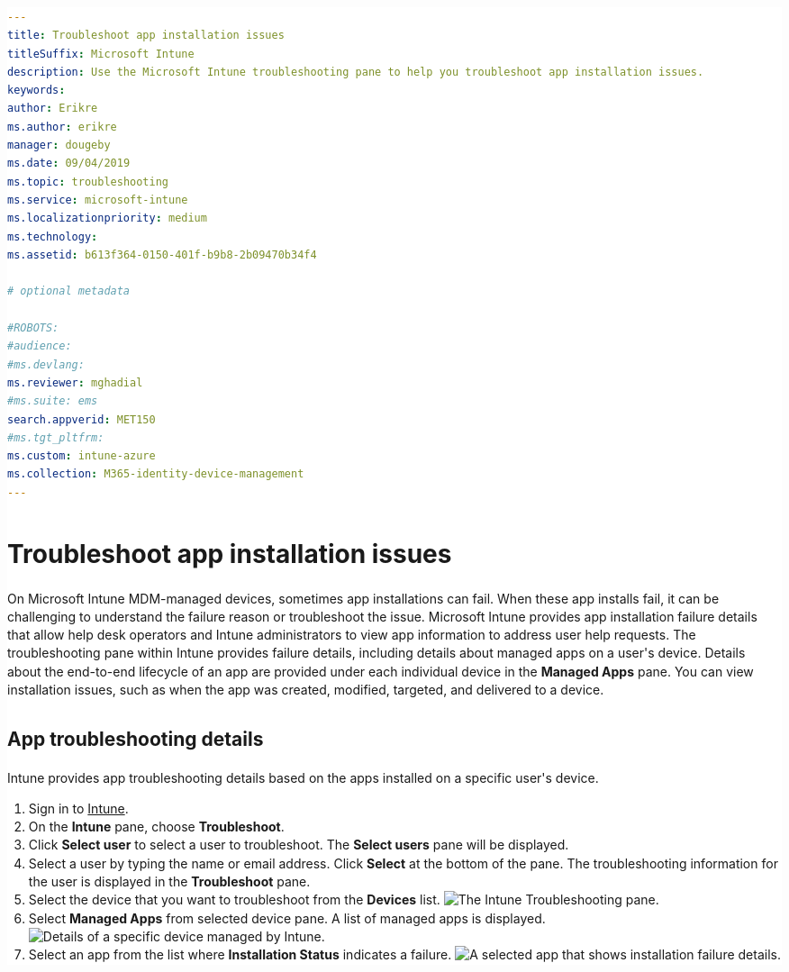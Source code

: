 ```yaml
---
title: Troubleshoot app installation issues
titleSuffix: Microsoft Intune
description: Use the Microsoft Intune troubleshooting pane to help you troubleshoot app installation issues.
keywords:
author: Erikre
ms.author: erikre
manager: dougeby
ms.date: 09/04/2019
ms.topic: troubleshooting
ms.service: microsoft-intune
ms.localizationpriority: medium
ms.technology:
ms.assetid: b613f364-0150-401f-b9b8-2b09470b34f4

# optional metadata

#ROBOTS:
#audience:
#ms.devlang:
ms.reviewer: mghadial
#ms.suite: ems
search.appverid: MET150
#ms.tgt_pltfrm:
ms.custom: intune-azure
ms.collection: M365-identity-device-management
---
```


# Troubleshoot app installation issues

On Microsoft Intune MDM-managed devices, sometimes app installations can fail. When these app installs fail, it can be challenging to understand the failure reason or troubleshoot the issue. Microsoft Intune provides app installation failure details that allow help desk operators and Intune administrators to view app information to address user help requests. The troubleshooting pane within Intune provides failure details, including details about managed apps on a user's device. Details about the end-to-end lifecycle of an app are provided under each individual device in the **Managed Apps** pane. You can view installation issues, such as when the app was created, modified, targeted, and delivered to a device. 

## App troubleshooting details

Intune provides app troubleshooting details based on the apps installed on a specific user's device.

1. Sign in to [Intune](https://go.microsoft.com/fwlink/?linkid=2090973).
3. On the **Intune** pane, choose **Troubleshoot**.
4. Click **Select user** to select a user to troubleshoot. The **Select users** pane will be displayed.
5. Select a user by typing the name or email address. Click **Select** at the bottom of the pane. The troubleshooting information for the user is displayed in the **Troubleshoot** pane. 
6. Select the device that you want to troubleshoot from the **Devices** list.
    ![The Intune Troubleshooting pane.](media/troubleshoot-app-install-01.png)
7. Select **Managed Apps** from selected device pane. A list of managed apps is displayed.
    ![Details of a specific device managed by Intune.](media/troubleshoot-app-install-02.png)
8. Select an app from the list where **Installation Status** indicates a failure.
    ![A selected app that shows installation failure details.](media/troubleshoot-app-install-03.png)
